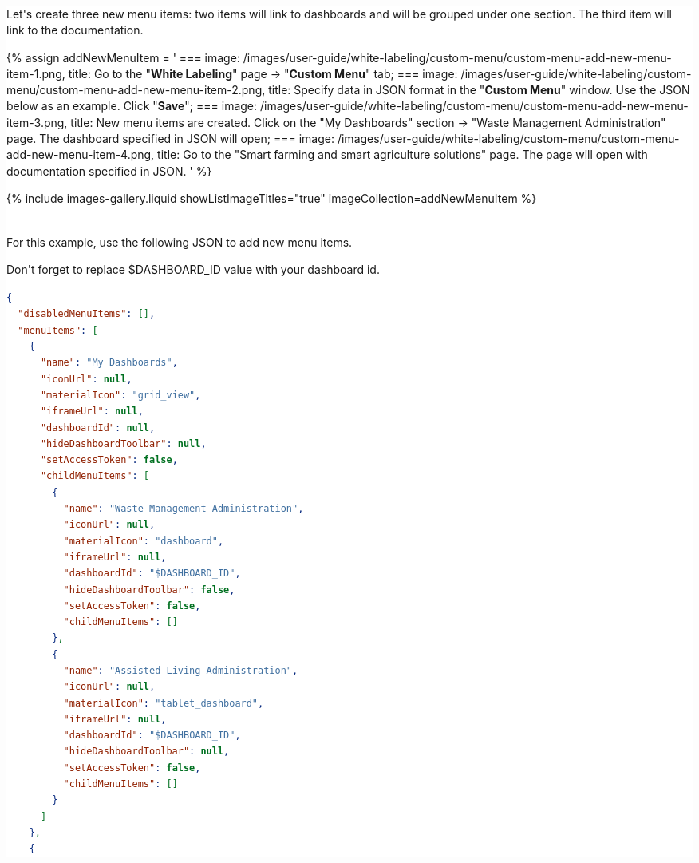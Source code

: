 Let's create three new menu items: two items will link to dashboards and will be grouped under one section. 
The third item will link to the documentation.

{% assign addNewMenuItem = '
    ===
        image: /images/user-guide/white-labeling/custom-menu/custom-menu-add-new-menu-item-1.png,
        title: Go to the "**White Labeling**" page -> "**Custom Menu**" tab;
    ===
        image: /images/user-guide/white-labeling/custom-menu/custom-menu-add-new-menu-item-2.png,
        title: Specify data in JSON format in the "**Custom Menu**" window. Use the JSON below as an example. Click "**Save**";
    ===
        image: /images/user-guide/white-labeling/custom-menu/custom-menu-add-new-menu-item-3.png,
        title: New menu items are created. Click on the "My Dashboards" section -> "Waste Management Administration" page. The dashboard specified in JSON will open;
    ===
        image: /images/user-guide/white-labeling/custom-menu/custom-menu-add-new-menu-item-4.png,
        title: Go to the "Smart farming and smart agriculture solutions" page. The page will open with documentation specified in JSON.
'
%}

{% include images-gallery.liquid showListImageTitles="true" imageCollection=addNewMenuItem %}

<br>
For this example, use the following JSON to add new menu items.

Don't forget to replace $DASHBOARD_ID value with your dashboard id.

```json
{
  "disabledMenuItems": [],
  "menuItems": [
    {
      "name": "My Dashboards",
      "iconUrl": null,
      "materialIcon": "grid_view",
      "iframeUrl": null,
      "dashboardId": null,
      "hideDashboardToolbar": null,
      "setAccessToken": false,
      "childMenuItems": [
        {
          "name": "Waste Management Administration",
          "iconUrl": null,
          "materialIcon": "dashboard",
          "iframeUrl": null,
          "dashboardId": "$DASHBOARD_ID",
          "hideDashboardToolbar": false,
          "setAccessToken": false,
          "childMenuItems": []
        },
        {
          "name": "Assisted Living Administration",
          "iconUrl": null,
          "materialIcon": "tablet_dashboard",
          "iframeUrl": null,
          "dashboardId": "$DASHBOARD_ID",
          "hideDashboardToolbar": null,
          "setAccessToken": false,
          "childMenuItems": []
        }
      ]
    },
    {
```
